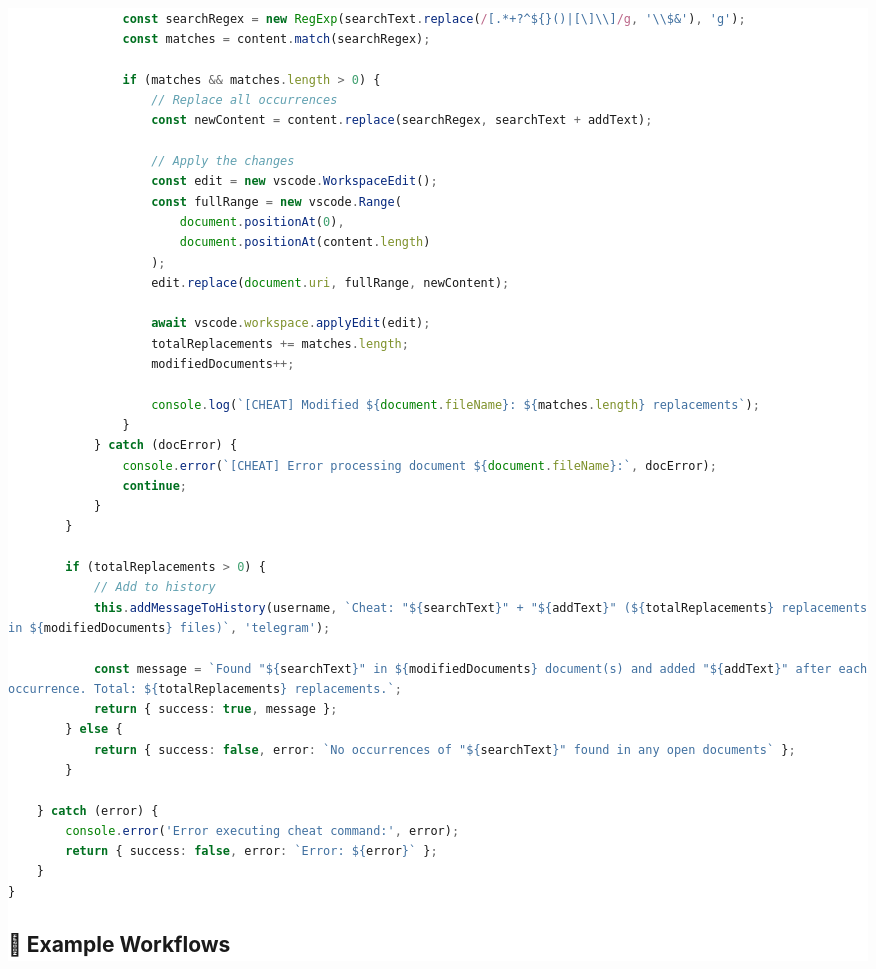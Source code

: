 ```typescript
                const searchRegex = new RegExp(searchText.replace(/[.*+?^${}()|[\]\\]/g, '\\$&'), 'g');
                const matches = content.match(searchRegex);
                
                if (matches && matches.length > 0) {
                    // Replace all occurrences
                    const newContent = content.replace(searchRegex, searchText + addText);
                    
                    // Apply the changes
                    const edit = new vscode.WorkspaceEdit();
                    const fullRange = new vscode.Range(
                        document.positionAt(0),
                        document.positionAt(content.length)
                    );
                    edit.replace(document.uri, fullRange, newContent);
                    
                    await vscode.workspace.applyEdit(edit);
                    totalReplacements += matches.length;
                    modifiedDocuments++;
                    
                    console.log(`[CHEAT] Modified ${document.fileName}: ${matches.length} replacements`);
                }
            } catch (docError) {
                console.error(`[CHEAT] Error processing document ${document.fileName}:`, docError);
                continue;
            }
        }

        if (totalReplacements > 0) {
            // Add to history
            this.addMessageToHistory(username, `Cheat: "${searchText}" + "${addText}" (${totalReplacements} replacements in ${modifiedDocuments} files)`, 'telegram');
            
            const message = `Found "${searchText}" in ${modifiedDocuments} document(s) and added "${addText}" after each occurrence. Total: ${totalReplacements} replacements.`;
            return { success: true, message };
        } else {
            return { success: false, error: `No occurrences of "${searchText}" found in any open documents` };
        }

    } catch (error) {
        console.error('Error executing cheat command:', error);
        return { success: false, error: `Error: ${error}` };
    }
}
```

## 📱 **Example Workflows**
